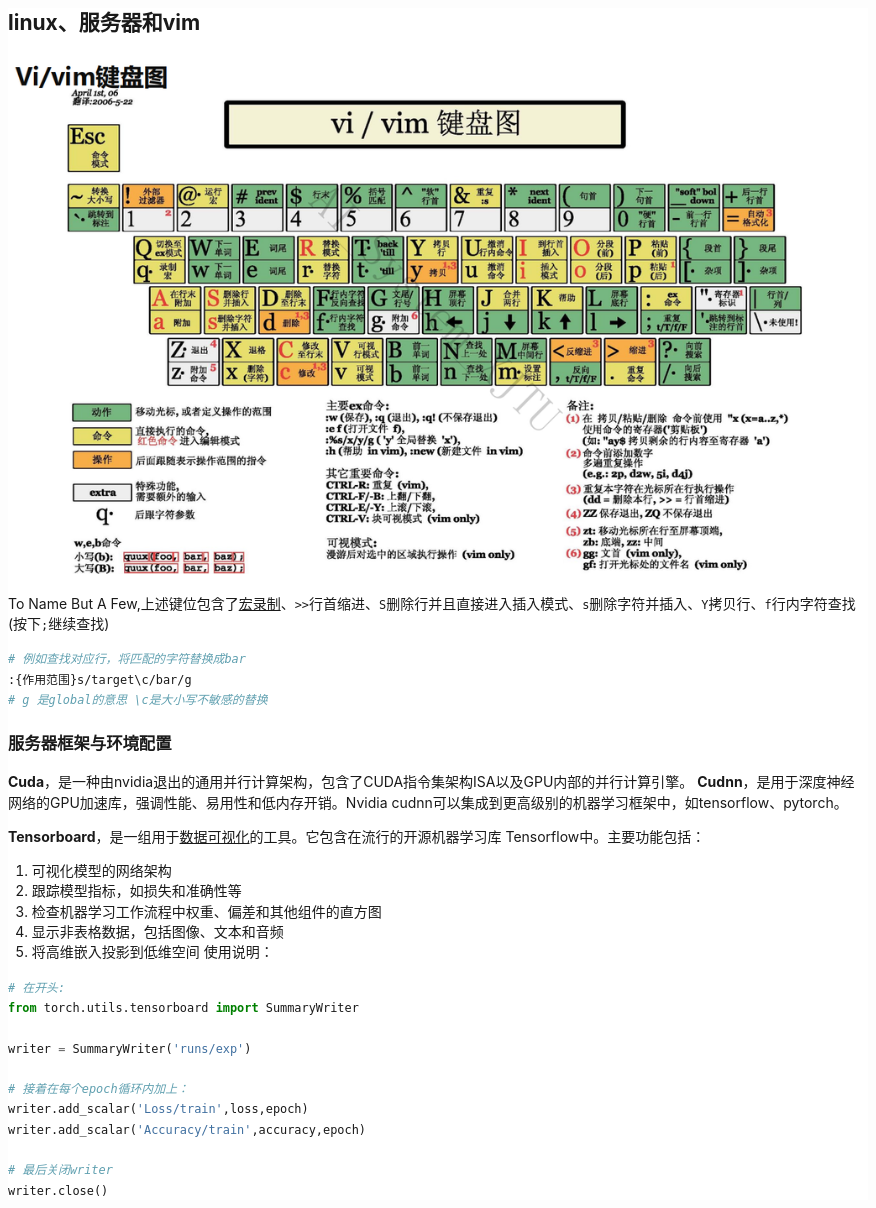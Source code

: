 ## linux、服务器和vim
![](output_image/d57c91ec735e42a9ed2b66c28c4f65b1.png)

To Name But A Few,上述键位包含了[宏录制](https://zhuanlan.zhihu.com/p/122215250)、`>>`行首缩进、`S`删除行并且直接进入插入模式、`s`删除字符并插入、`Y`拷贝行、`f`行内字符查找(按下`;`继续查找)

```bash
# 例如查找对应行，将匹配的字符替换成bar
:{作用范围}s/target\c/bar/g 
# g 是global的意思 \c是大小写不敏感的替换 
```
### 服务器框架与环境配置
**Cuda**，是一种由nvidia退出的通用并行计算架构，包含了CUDA指令集架构ISA以及GPU内部的并行计算引擎。
**Cudnn**，是用于深度神经网络的GPU加速库，强调性能、易用性和低内存开销。Nvidia cudnn可以集成到更高级别的机器学习框架中，如tensorflow、pytorch。

**Tensorboard**，是一组用于[数据可视化](https://so.csdn.net/so/search?q=%E6%95%B0%E6%8D%AE%E5%8F%AF%E8%A7%86%E5%8C%96&spm=1001.2101.3001.7020)的工具。它包含在流行的开源机器学习库 Tensorflow中。主要功能包括：
1. 可视化模型的网络架构
2. 跟踪模型指标，如损失和准确性等
3. 检查机器学习工作流程中权重、偏差和其他组件的直方图
4. 显示非表格数据，包括图像、文本和音频
5. 将高维嵌入投影到低维空间
使用说明：
```python
# 在开头: 
from torch.utils.tensorboard import SummaryWriter

writer = SummaryWriter('runs/exp')

# 接着在每个epoch循环内加上：
writer.add_scalar('Loss/train',loss,epoch)
writer.add_scalar('Accuracy/train',accuracy,epoch)

# 最后关闭writer
writer.close()
```
